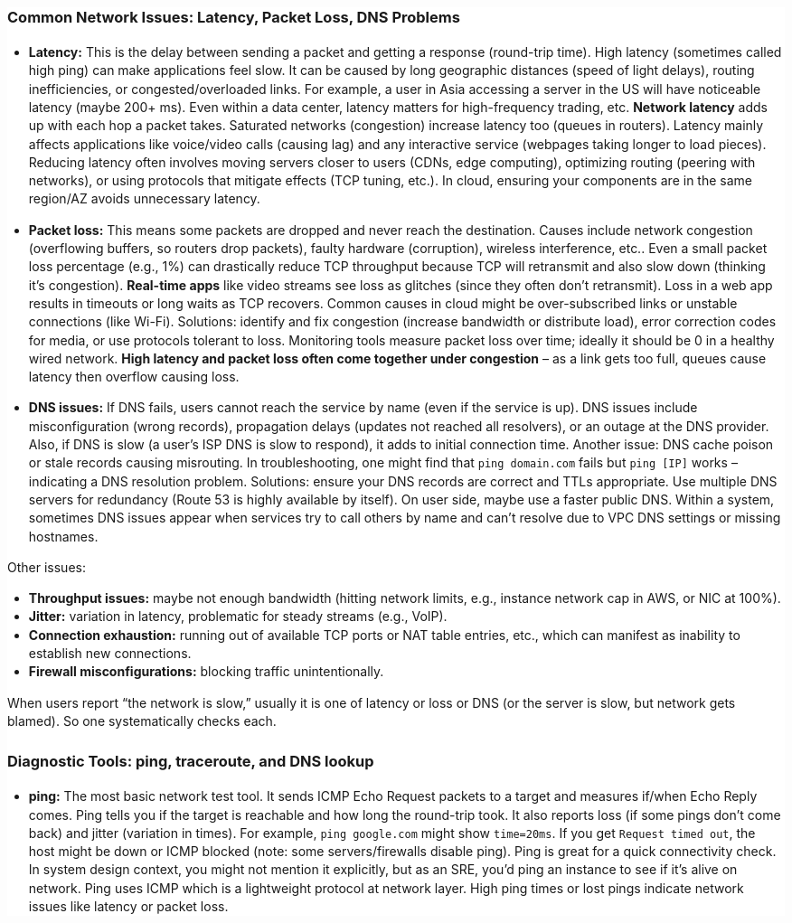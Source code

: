 ### Common Network Issues: Latency, Packet Loss, DNS Problems

* **Latency:** This is the delay between sending a packet and getting a response (round-trip time). High latency (sometimes called high ping) can make applications feel slow. It can be caused by long geographic distances (speed of light delays), routing inefficiencies, or congested/overloaded links. For example, a user in Asia accessing a server in the US will have noticeable latency (maybe 200+ ms). Even within a data center, latency matters for high-frequency trading, etc. **Network latency** adds up with each hop a packet takes. Saturated networks (congestion) increase latency too (queues in routers). Latency mainly affects applications like voice/video calls (causing lag) and any interactive service (webpages taking longer to load pieces). Reducing latency often involves moving servers closer to users (CDNs, edge computing), optimizing routing (peering with networks), or using protocols that mitigate effects (TCP tuning, etc.). In cloud, ensuring your components are in the same region/AZ avoids unnecessary latency.

* **Packet loss:** This means some packets are dropped and never reach the destination. Causes include network congestion (overflowing buffers, so routers drop packets), faulty hardware (corruption), wireless interference, etc.. Even a small packet loss percentage (e.g., 1%) can drastically reduce TCP throughput because TCP will retransmit and also slow down (thinking it’s congestion). **Real-time apps** like video streams see loss as glitches (since they often don’t retransmit). Loss in a web app results in timeouts or long waits as TCP recovers. Common causes in cloud might be over-subscribed links or unstable connections (like Wi-Fi). Solutions: identify and fix congestion (increase bandwidth or distribute load), error correction codes for media, or use protocols tolerant to loss. Monitoring tools measure packet loss over time; ideally it should be 0 in a healthy wired network. **High latency and packet loss often come together under congestion** – as a link gets too full, queues cause latency then overflow causing loss.

* **DNS issues:** If DNS fails, users cannot reach the service by name (even if the service is up). DNS issues include misconfiguration (wrong records), propagation delays (updates not reached all resolvers), or an outage at the DNS provider. Also, if DNS is slow (a user’s ISP DNS is slow to respond), it adds to initial connection time. Another issue: DNS cache poison or stale records causing misrouting. In troubleshooting, one might find that `ping domain.com` fails but `ping [IP]` works – indicating a DNS resolution problem. Solutions: ensure your DNS records are correct and TTLs appropriate. Use multiple DNS servers for redundancy (Route 53 is highly available by itself). On user side, maybe use a faster public DNS. Within a system, sometimes DNS issues appear when services try to call others by name and can’t resolve due to VPC DNS settings or missing hostnames.

Other issues:

* **Throughput issues:** maybe not enough bandwidth (hitting network limits, e.g., instance network cap in AWS, or NIC at 100%).
* **Jitter:** variation in latency, problematic for steady streams (e.g., VoIP).
* **Connection exhaustion:** running out of available TCP ports or NAT table entries, etc., which can manifest as inability to establish new connections.
* **Firewall misconfigurations:** blocking traffic unintentionally.

When users report “the network is slow,” usually it is one of latency or loss or DNS (or the server is slow, but network gets blamed). So one systematically checks each.

### Diagnostic Tools: ping, traceroute, and DNS lookup

* **ping:** The most basic network test tool. It sends ICMP Echo Request packets to a target and measures if/when Echo Reply comes. Ping tells you if the target is reachable and how long the round-trip took. It also reports loss (if some pings don’t come back) and jitter (variation in times). For example, `ping google.com` might show `time=20ms`. If you get `Request timed out`, the host might be down or ICMP blocked (note: some servers/firewalls disable ping). Ping is great for a quick connectivity check. In system design context, you might not mention it explicitly, but as an SRE, you’d ping an instance to see if it’s alive on network. Ping uses ICMP which is a lightweight protocol at network layer. High ping times or lost pings indicate network issues like latency or packet loss.

